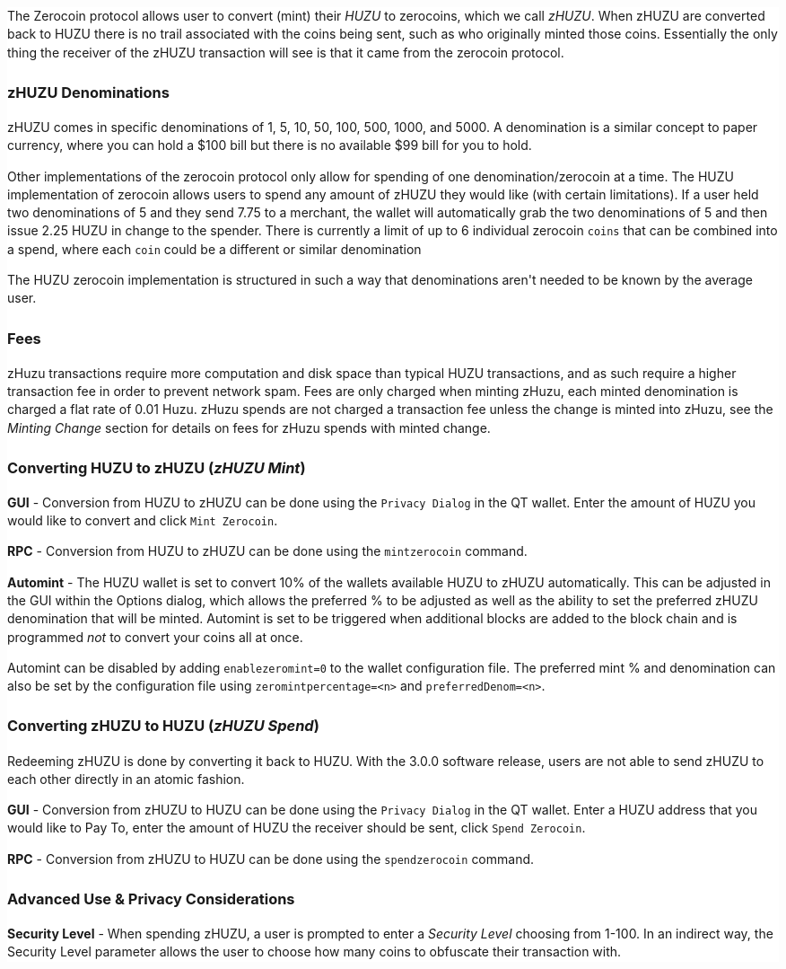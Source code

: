 The Zerocoin protocol allows user to convert (mint) their *HUZU* to zerocoins, which we call *zHUZU*. When zHUZU are converted back to HUZU there is no trail associated with the coins being sent, such as who originally minted those coins. Essentially the only thing the receiver of the zHUZU transaction will see is that it came from the zerocoin protocol.

### zHUZU Denominations
zHUZU comes in specific denominations of 1, 5, 10, 50, 100, 500, 1000, and 5000. A denomination is a similar concept to paper currency, where you can hold a $100 bill but there is no available $99 bill for you to hold.

Other implementations of the zerocoin protocol only allow for spending of one denomination/zerocoin at a time. The HUZU implementation of zerocoin allows users to spend any amount of zHUZU they would like (with certain limitations). If a user held two denominations of 5 and they send 7.75 to a merchant, the wallet will automatically grab the two denominations of 5 and then issue 2.25 HUZU in change to the spender. There is currently a limit of up to 6 individual zerocoin `coins` that can be combined into a spend, where each `coin` could be a different or similar denomination

The HUZU zerocoin implementation is structured in such a way that denominations aren't needed to be known by the average user.

### Fees
zHuzu transactions require more computation and disk space than typical HUZU transactions, and as such require a higher transaction fee in order to prevent network spam. Fees are only charged when minting zHuzu, each minted denomination is charged a flat rate of 0.01 Huzu. zHuzu spends are not charged a transaction fee unless the change is minted into zHuzu, see the *Minting Change* section for details on fees for zHuzu spends with minted change.

### Converting HUZU to zHUZU (*zHUZU Mint*)
**GUI** - Conversion from HUZU to zHUZU can be done using the `Privacy Dialog` in the QT wallet. Enter the amount of HUZU you would like to convert and click `Mint Zerocoin`.

**RPC** - Conversion from HUZU to zHUZU can be done using the `mintzerocoin` command.

**Automint** - The HUZU wallet is set to convert 10% of the wallets available HUZU to zHUZU automatically. This can be adjusted in the GUI within the Options dialog, which allows the preferred % to be adjusted as well as the ability to set the preferred zHUZU denomination that will be minted. Automint is set to be triggered when additional blocks are added to the block chain and is programmed *not* to convert your coins all at once.

Automint can be disabled by adding `enablezeromint=0` to the wallet configuration file. The preferred mint % and denomination can also be set by the configuration file using `zeromintpercentage=<n>` and `preferredDenom=<n>`.

### Converting zHUZU to HUZU (*zHUZU Spend*)
Redeeming zHUZU is done by converting it back to HUZU. With the 3.0.0 software release, users are not able to send zHUZU to each other directly in an atomic fashion.

**GUI** - Conversion from zHUZU to HUZU can be done using the `Privacy Dialog` in the QT wallet. Enter a HUZU address that you would like to Pay To, enter the amount of HUZU the receiver should be sent, click `Spend Zerocoin`.

**RPC** - Conversion from zHUZU to HUZU can be done using the `spendzerocoin` command.

### Advanced Use & Privacy Considerations
**Security Level** - When spending zHUZU, a user is prompted to enter a *Security Level* choosing from 1-100. In an indirect way, the Security Level parameter allows the user to choose how many coins to obfuscate their transaction with.
